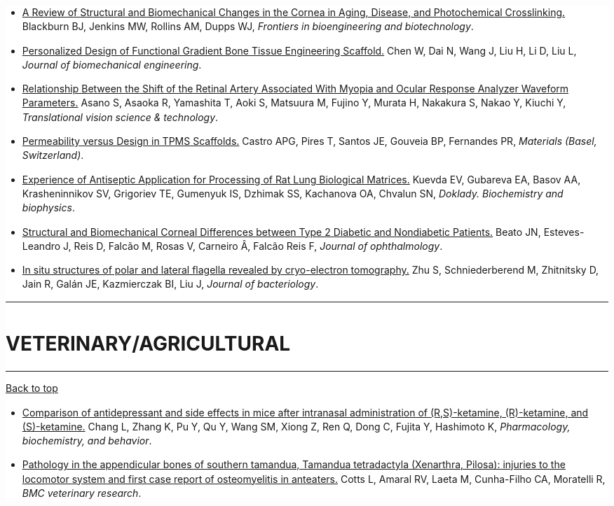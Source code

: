 * [A Review of Structural and Biomechanical Changes in the Cornea in Aging, Disease, and Photochemical Crosslinking.](https://www.ncbi.nlm.nih.gov/pubmed/31019909)
Blackburn BJ, Jenkins MW, Rollins AM, Dupps WJ,
*Frontiers in bioengineering and biotechnology*.  

* [Personalized Design of Functional Gradient Bone Tissue Engineering Scaffold.](https://www.ncbi.nlm.nih.gov/pubmed/31017616)
Chen W, Dai N, Wang J, Liu H, Li D, Liu L,
*Journal of biomechanical engineering*.  

* [Relationship Between the Shift of the Retinal Artery Associated With Myopia and Ocular Response Analyzer Waveform Parameters.](https://www.ncbi.nlm.nih.gov/pubmed/31016069)
Asano S, Asaoka R, Yamashita T, Aoki S, Matsuura M, Fujino Y, Murata H, Nakakura S, Nakao Y, Kiuchi Y,
*Translational vision science & technology*.  

* [Permeability versus Design in TPMS Scaffolds.](https://www.ncbi.nlm.nih.gov/pubmed/31013656)
Castro APG, Pires T, Santos JE, Gouveia BP, Fernandes PR,
*Materials (Basel, Switzerland)*.  

* [Experience of Antiseptic Application for Processing of Rat Lung Biological Matrices.](https://www.ncbi.nlm.nih.gov/pubmed/31012012)
Kuevda EV, Gubareva EA, Basov AA, Krasheninnikov SV, Grigoriev TE, Gumenyuk IS, Dzhimak SS, Kachanova OA, Chvalun SN,
*Doklady. Biochemistry and biophysics*.  

* [Structural and Biomechanical Corneal Differences between Type 2 Diabetic and Nondiabetic Patients.](https://www.ncbi.nlm.nih.gov/pubmed/31011451)
Beato JN, Esteves-Leandro J, Reis D, Falcão M, Rosas V, Carneiro Â, Falcão Reis F,
*Journal of ophthalmology*.  

* [In situ structures of polar and lateral flagella revealed by cryo-electron tomography.](https://www.ncbi.nlm.nih.gov/pubmed/31010901)
Zhu S, Schniederberend M, Zhitnitsky D, Jain R, Galán JE, Kazmierczak BI, Liu J,
*Journal of bacteriology*.  

----
# VETERINARY/AGRICULTURAL
----

[Back to top](#created-by-ryan-alcantara--gary-bruening---university-of-colorado-boulder)
* [Comparison of antidepressant and side effects in mice after intranasal administration of (R,S)-ketamine, (R)-ketamine, and (S)-ketamine.](https://www.ncbi.nlm.nih.gov/pubmed/31034852)
Chang L, Zhang K, Pu Y, Qu Y, Wang SM, Xiong Z, Ren Q, Dong C, Fujita Y, Hashimoto K,
*Pharmacology, biochemistry, and behavior*.  

* [Pathology in the appendicular bones of southern tamandua, Tamandua tetradactyla (Xenarthra, Pilosa): injuries to the locomotor system and first case report of osteomyelitis in anteaters.](https://www.ncbi.nlm.nih.gov/pubmed/31023313)
Cotts L, Amaral RV, Laeta M, Cunha-Filho CA, Moratelli R,
*BMC veterinary research*.  

